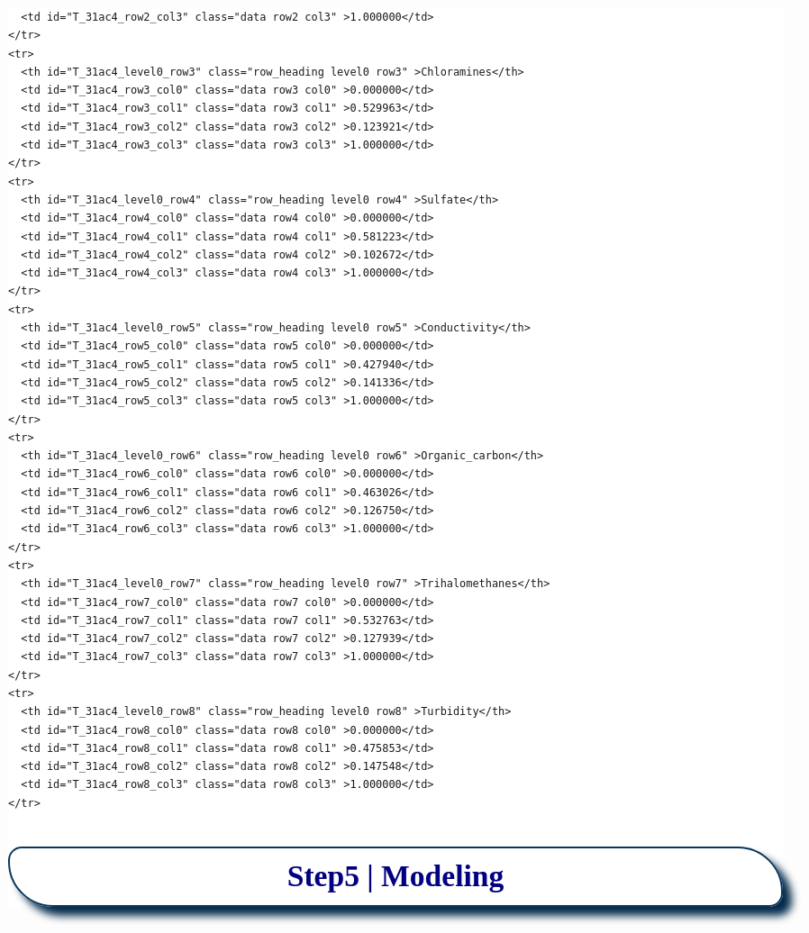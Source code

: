       <td id="T_31ac4_row2_col3" class="data row2 col3" >1.000000</td>
    </tr>
    <tr>
      <th id="T_31ac4_level0_row3" class="row_heading level0 row3" >Chloramines</th>
      <td id="T_31ac4_row3_col0" class="data row3 col0" >0.000000</td>
      <td id="T_31ac4_row3_col1" class="data row3 col1" >0.529963</td>
      <td id="T_31ac4_row3_col2" class="data row3 col2" >0.123921</td>
      <td id="T_31ac4_row3_col3" class="data row3 col3" >1.000000</td>
    </tr>
    <tr>
      <th id="T_31ac4_level0_row4" class="row_heading level0 row4" >Sulfate</th>
      <td id="T_31ac4_row4_col0" class="data row4 col0" >0.000000</td>
      <td id="T_31ac4_row4_col1" class="data row4 col1" >0.581223</td>
      <td id="T_31ac4_row4_col2" class="data row4 col2" >0.102672</td>
      <td id="T_31ac4_row4_col3" class="data row4 col3" >1.000000</td>
    </tr>
    <tr>
      <th id="T_31ac4_level0_row5" class="row_heading level0 row5" >Conductivity</th>
      <td id="T_31ac4_row5_col0" class="data row5 col0" >0.000000</td>
      <td id="T_31ac4_row5_col1" class="data row5 col1" >0.427940</td>
      <td id="T_31ac4_row5_col2" class="data row5 col2" >0.141336</td>
      <td id="T_31ac4_row5_col3" class="data row5 col3" >1.000000</td>
    </tr>
    <tr>
      <th id="T_31ac4_level0_row6" class="row_heading level0 row6" >Organic_carbon</th>
      <td id="T_31ac4_row6_col0" class="data row6 col0" >0.000000</td>
      <td id="T_31ac4_row6_col1" class="data row6 col1" >0.463026</td>
      <td id="T_31ac4_row6_col2" class="data row6 col2" >0.126750</td>
      <td id="T_31ac4_row6_col3" class="data row6 col3" >1.000000</td>
    </tr>
    <tr>
      <th id="T_31ac4_level0_row7" class="row_heading level0 row7" >Trihalomethanes</th>
      <td id="T_31ac4_row7_col0" class="data row7 col0" >0.000000</td>
      <td id="T_31ac4_row7_col1" class="data row7 col1" >0.532763</td>
      <td id="T_31ac4_row7_col2" class="data row7 col2" >0.127939</td>
      <td id="T_31ac4_row7_col3" class="data row7 col3" >1.000000</td>
    </tr>
    <tr>
      <th id="T_31ac4_level0_row8" class="row_heading level0 row8" >Turbidity</th>
      <td id="T_31ac4_row8_col0" class="data row8 col0" >0.000000</td>
      <td id="T_31ac4_row8_col1" class="data row8 col1" >0.475853</td>
      <td id="T_31ac4_row8_col2" class="data row8 col2" >0.147548</td>
      <td id="T_31ac4_row8_col3" class="data row8 col3" >1.000000</td>
    </tr>
  </tbody>
</table>




<a id="model"></a>
<h1><b><p style="background-image: url(https://i.postimg.cc/ZK8sS4cQ/Free-Wallpaper-Cartoon-Blue-Background-Images-Cartoon-Blue-Watercolor-Background-Material-Ocean.png);font-family:tahoma;font-size:120%;color:navy;text-align:center;border-radius:15px 50px; padding:7px; border:solid 2px #09375b; box-shadow: 10px 10px 10px #042b4c">Step5 | Modeling</p></b></h1>
